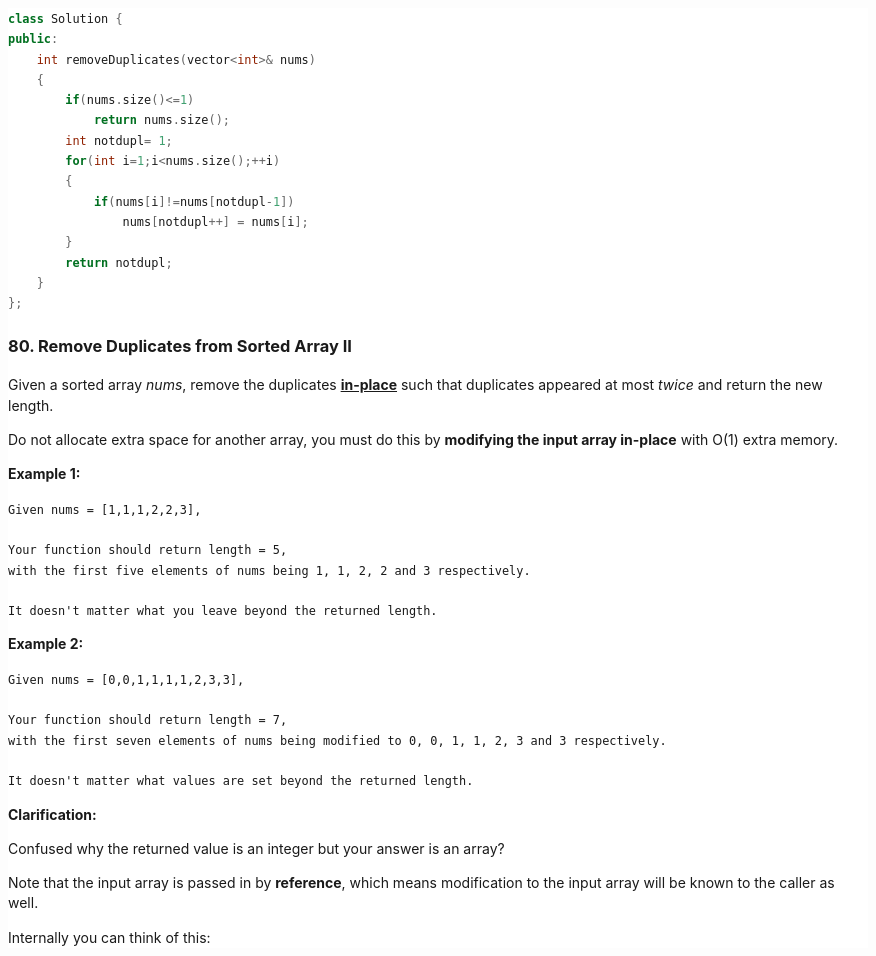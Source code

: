 ```c++
class Solution {
public:
    int removeDuplicates(vector<int>& nums) 
    {
        if(nums.size()<=1)
            return nums.size();
        int notdupl= 1;
        for(int i=1;i<nums.size();++i)
        {
            if(nums[i]!=nums[notdupl-1])
                nums[notdupl++] = nums[i];
        }
        return notdupl;
    }
};
```

### 80. Remove Duplicates from Sorted Array II

Given a sorted array *nums*, remove the duplicates
[**in-place**](https://en.wikipedia.org/wiki/In-place_algorithm)
such that duplicates appeared at most *twice* and return the new length.

Do not allocate extra space for another array, you must do this by
**modifying the input array in-place** with O(1) extra memory.

**Example 1:**

```plaintxt
Given nums = [1,1,1,2,2,3],

Your function should return length = 5,
with the first five elements of nums being 1, 1, 2, 2 and 3 respectively.

It doesn't matter what you leave beyond the returned length.
```

**Example 2:**

```plaintxt
Given nums = [0,0,1,1,1,1,2,3,3],

Your function should return length = 7,
with the first seven elements of nums being modified to 0, 0, 1, 1, 2, 3 and 3 respectively.

It doesn't matter what values are set beyond the returned length.
```

**Clarification:**

Confused why the returned value is an integer but your answer is an array?

Note that the input array is passed in by **reference**,
which means modification to the input array will be known to the caller as well.

Internally you can think of this:
